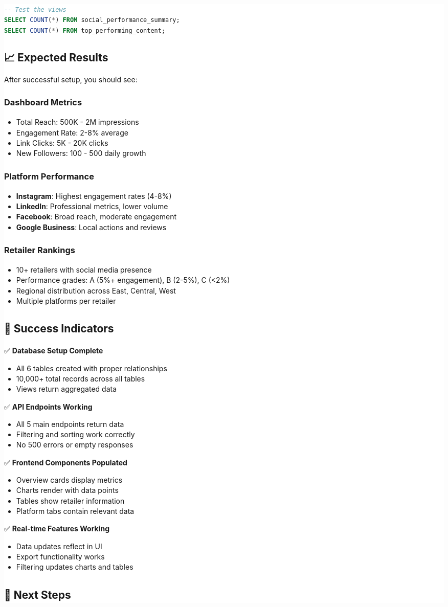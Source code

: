 ```sql
-- Test the views
SELECT COUNT(*) FROM social_performance_summary;
SELECT COUNT(*) FROM top_performing_content;
```

## 📈 Expected Results

After successful setup, you should see:

### **Dashboard Metrics**
- Total Reach: 500K - 2M impressions
- Engagement Rate: 2-8% average
- Link Clicks: 5K - 20K clicks
- New Followers: 100 - 500 daily growth

### **Platform Performance**
- **Instagram**: Highest engagement rates (4-8%)
- **LinkedIn**: Professional metrics, lower volume
- **Facebook**: Broad reach, moderate engagement
- **Google Business**: Local actions and reviews

### **Retailer Rankings**
- 10+ retailers with social media presence
- Performance grades: A (5%+ engagement), B (2-5%), C (<2%)
- Regional distribution across East, Central, West
- Multiple platforms per retailer

## 🎉 Success Indicators

✅ **Database Setup Complete**
- All 6 tables created with proper relationships
- 10,000+ total records across all tables
- Views return aggregated data

✅ **API Endpoints Working**
- All 5 main endpoints return data
- Filtering and sorting work correctly
- No 500 errors or empty responses

✅ **Frontend Components Populated**
- Overview cards display metrics
- Charts render with data points
- Tables show retailer information
- Platform tabs contain relevant data

✅ **Real-time Features Working**
- Data updates reflect in UI
- Export functionality works
- Filtering updates charts and tables

## 🚀 Next Steps
